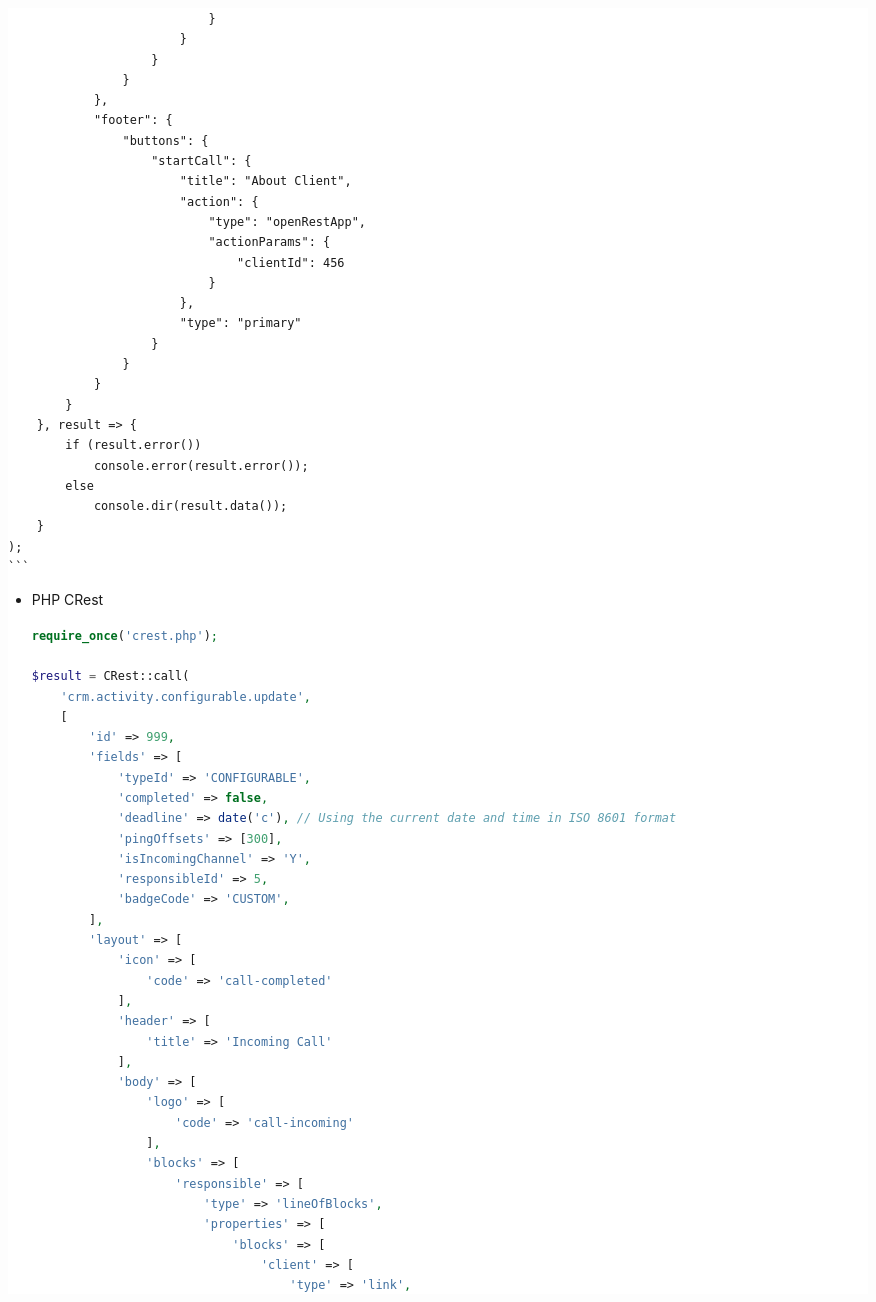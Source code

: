                                 }
                            }
                        }
                    }
                },
                "footer": {
                    "buttons": {
                        "startCall": {
                            "title": "About Client",
                            "action": {
                                "type": "openRestApp",
                                "actionParams": {
                                    "clientId": 456
                                }
                            },
                            "type": "primary"
                        }
                    }
                }
            }
        }, result => {
            if (result.error())
                console.error(result.error());
            else
                console.dir(result.data());
        }    
    );
    ```

- PHP CRest

    ```php
    require_once('crest.php');

    $result = CRest::call(
        'crm.activity.configurable.update',
        [
            'id' => 999,
            'fields' => [
                'typeId' => 'CONFIGURABLE',
                'completed' => false,
                'deadline' => date('c'), // Using the current date and time in ISO 8601 format
                'pingOffsets' => [300],
                'isIncomingChannel' => 'Y',
                'responsibleId' => 5,
                'badgeCode' => 'CUSTOM',
            ],
            'layout' => [
                'icon' => [
                    'code' => 'call-completed'
                ],
                'header' => [
                    'title' => 'Incoming Call'
                ],
                'body' => [
                    'logo' => [
                        'code' => 'call-incoming'
                    ],
                    'blocks' => [
                        'responsible' => [
                            'type' => 'lineOfBlocks',
                            'properties' => [
                                'blocks' => [
                                    'client' => [
                                        'type' => 'link',